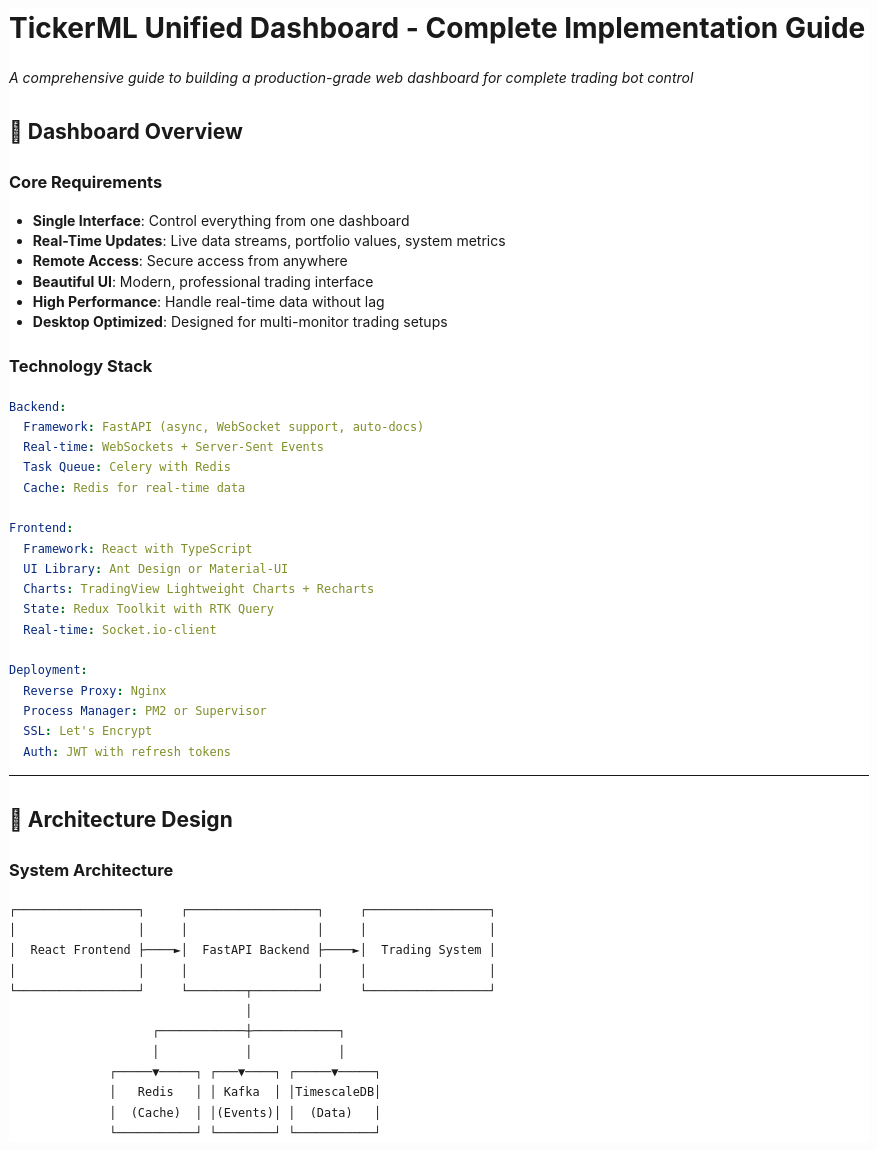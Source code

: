 # TickerML Unified Dashboard - Complete Implementation Guide

*A comprehensive guide to building a production-grade web dashboard for complete trading bot control*

## 🎯 Dashboard Overview

### Core Requirements
- **Single Interface**: Control everything from one dashboard
- **Real-Time Updates**: Live data streams, portfolio values, system metrics
- **Remote Access**: Secure access from anywhere
- **Beautiful UI**: Modern, professional trading interface
- **High Performance**: Handle real-time data without lag
- **Desktop Optimized**: Designed for multi-monitor trading setups

### Technology Stack
```yaml
Backend:
  Framework: FastAPI (async, WebSocket support, auto-docs)
  Real-time: WebSockets + Server-Sent Events
  Task Queue: Celery with Redis
  Cache: Redis for real-time data
  
Frontend:
  Framework: React with TypeScript
  UI Library: Ant Design or Material-UI
  Charts: TradingView Lightweight Charts + Recharts
  State: Redux Toolkit with RTK Query
  Real-time: Socket.io-client
  
Deployment:
  Reverse Proxy: Nginx
  Process Manager: PM2 or Supervisor
  SSL: Let's Encrypt
  Auth: JWT with refresh tokens
```

---

## 📐 Architecture Design

### System Architecture
```
┌─────────────────┐     ┌──────────────────┐     ┌─────────────────┐
│                 │     │                  │     │                 │
│  React Frontend ├────►│  FastAPI Backend ├────►│  Trading System │
│                 │     │                  │     │                 │
└─────────────────┘     └────────┬─────────┘     └─────────────────┘
                                 │
                    ┌────────────┼────────────┐
                    │            │            │
              ┌─────▼─────┐ ┌───▼────┐ ┌─────▼─────┐
              │   Redis   │ │ Kafka  │ │TimescaleDB│
              │  (Cache)  │ │(Events)│ │  (Data)   │
              └───────────┘ └────────┘ └───────────┘
```
